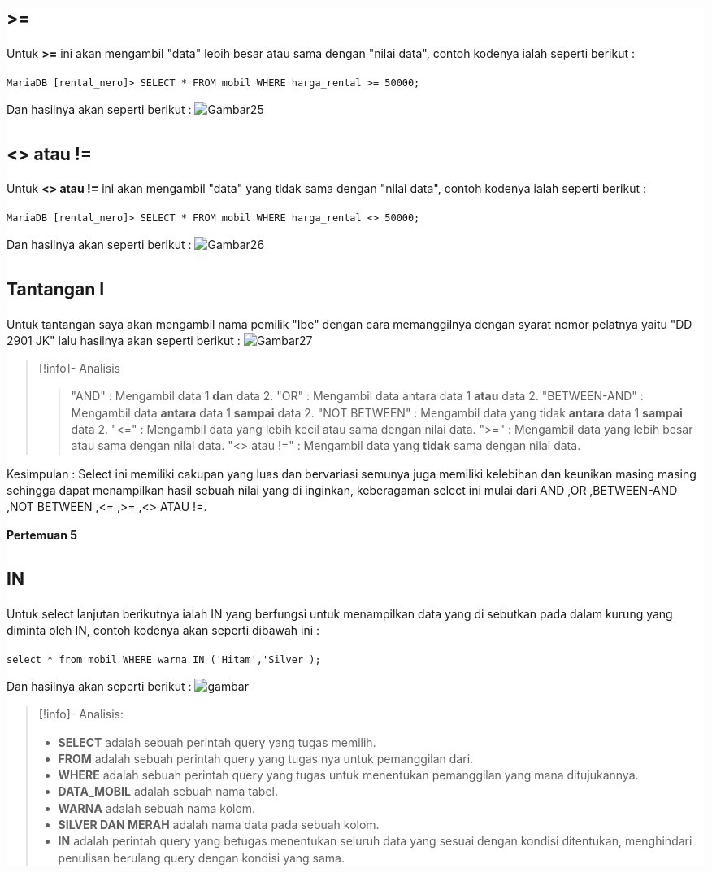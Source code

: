 
## >=
Untuk **>=** ini akan mengambil "data"  lebih besar atau sama dengan "nilai data", contoh kodenya ialah seperti berikut :
```mysql
MariaDB [rental_nero]> SELECT * FROM mobil WHERE harga_rental >= 50000;
```
Dan hasilnya akan seperti berikut :
![Gambar25](Aset/IMG4(7).png)


## <> atau !=
Untuk **<> atau !=** ini akan mengambil "data"  yang tidak sama dengan "nilai data", contoh kodenya ialah seperti berikut :
```mysql
MariaDB [rental_nero]> SELECT * FROM mobil WHERE harga_rental <> 50000;
```
Dan hasilnya akan seperti berikut :
![Gambar26](Aset/IMG4(8).png)


## Tantangan I

Untuk tantangan saya akan mengambil nama pemilik "Ibe" dengan cara memanggilnya dengan syarat nomor pelatnya yaitu "DD 2901 JK" lalu hasilnya akan seperti berikut :
![Gambar27](Aset/IMG4(9).png)

> [!info]- Analisis
>> "AND" : Mengambil data 1 **dan** data 2.
>> "OR" : Mengambil data antara data 1 **atau** data 2.
>> "BETWEEN-AND" : Mengambil data **antara** data 1 **sampai** data 2.
>> "NOT BETWEEN" : Mengambil data yang tidak  **antara** data 1 **sampai** data 2.
>> "<=" : Mengambil data yang lebih kecil atau sama dengan nilai data.
>> ">=" : Mengambil data yang lebih besar atau sama dengan nilai data.
>> "<> atau !=" : Mengambil data yang **tidak** sama dengan nilai data.


Kesimpulan : 
Select ini memiliki cakupan yang luas dan bervariasi semunya juga memiliki kelebihan dan keunikan masing masing sehingga dapat menampilkan hasil sebuah nilai yang di inginkan, keberagaman select ini mulai dari AND ,OR ,BETWEEN-AND ,NOT BETWEEN ,<= ,>= ,<> ATAU !=.  


**Pertemuan 5**
## IN 
Untuk select lanjutan berikutnya ialah IN yang berfungsi untuk menampilkan data yang di sebutkan pada dalam kurung yang diminta oleh IN, contoh kodenya akan seperti dibawah ini :
```mysql
select * from mobil WHERE warna IN ('Hitam','Silver');
```
Dan hasilnya akan seperti berikut :
![gambar](IMG5_1.png)
> [!info]- Analisis:
>- **SELECT** adalah sebuah perintah query yang tugas memilih.
>- **FROM** adalah sebuah perintah query yang tugas nya untuk pemanggilan dari.
>- **WHERE** adalah sebuah perintah query yang tugas untuk menentukan pemanggilan yang mana ditujukannya.
>- **DATA_MOBIL** adalah sebuah nama tabel.
>- **WARNA** adalah sebuah nama kolom.
>- **SILVER DAN MERAH** adalah nama data pada sebuah kolom.
>- **IN** adalah perintah query yang betugas menentukan seluruh data yang sesuai dengan kondisi ditentukan, menghindari penulisan berulang query dengan kondisi yang sama.
